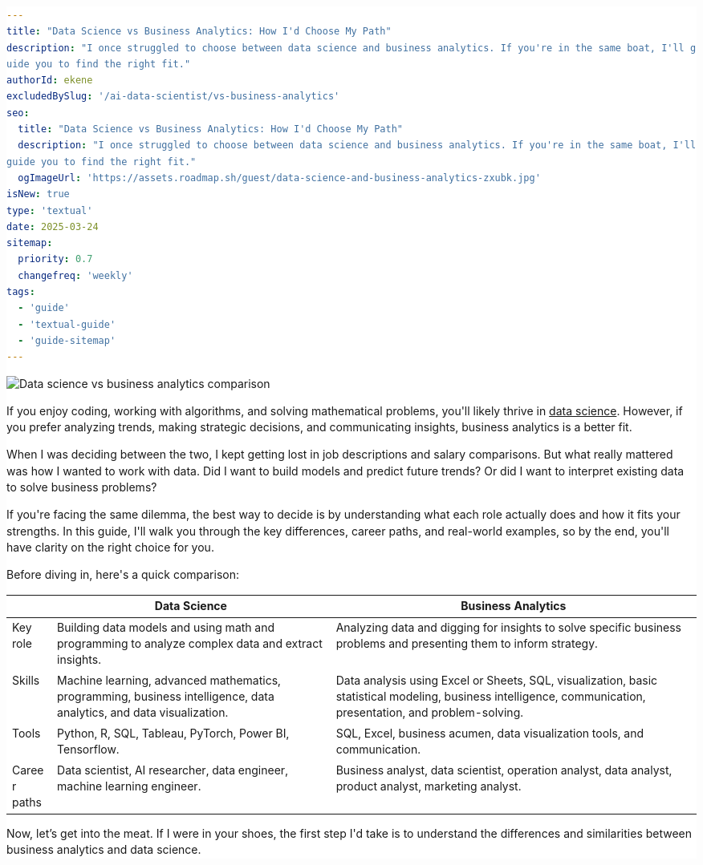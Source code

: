 ```yaml
---
title: "Data Science vs Business Analytics: How I'd Choose My Path"
description: "I once struggled to choose between data science and business analytics. If you're in the same boat, I'll guide you to find the right fit."
authorId: ekene
excludedBySlug: '/ai-data-scientist/vs-business-analytics'
seo:
  title: "Data Science vs Business Analytics: How I'd Choose My Path"
  description: "I once struggled to choose between data science and business analytics. If you're in the same boat, I'll guide you to find the right fit."
  ogImageUrl: 'https://assets.roadmap.sh/guest/data-science-and-business-analytics-zxubk.jpg'
isNew: true
type: 'textual'
date: 2025-03-24
sitemap:
  priority: 0.7
  changefreq: 'weekly'
tags:
  - 'guide'
  - 'textual-guide'
  - 'guide-sitemap'
---
```


![Data science vs business analytics comparison](https://assets.roadmap.sh/guest/data-science-and-business-analytics-zxubk.jpg)

If you enjoy coding, working with algorithms, and solving mathematical problems, you'll likely thrive in [data science](https://roadmap.sh/ai-data-scientist). However, if you prefer analyzing trends, making strategic decisions, and communicating insights, business analytics is a better fit.

When I was deciding between the two, I kept getting lost in job descriptions and salary comparisons. But what really mattered was how I wanted to work with data. Did I want to build models and predict future trends? Or did I want to interpret existing data to solve business problems?

If you're facing the same dilemma, the best way to decide is by understanding what each role actually does and how it fits your strengths. In this guide, I'll walk you through the key differences, career paths, and real-world examples, so by the end, you'll have clarity on the right choice for you.

Before diving in, here's a quick comparison:

|              | Data Science                                                                                                        | Business Analytics                                                                                                                                            |
| ------------ | ------------------------------------------------------------------------------------------------------------------- | ------------------------------------------------------------------------------------------------------------------------------------------------------------- |
| Key role     | Building data models and using math and programming to analyze complex data and extract insights.                   | Analyzing data and digging for insights to solve specific business problems and presenting them to inform strategy.                                           |
| Skills       | Machine learning, advanced mathematics, programming, business intelligence, data analytics, and data visualization. | Data analysis using Excel or Sheets, SQL, visualization, basic statistical modeling, business intelligence, communication, presentation, and problem-solving. |
| Tools        | Python, R, SQL, Tableau, PyTorch, Power BI, Tensorflow.                                                             | SQL, Excel, business acumen, data visualization tools, and communication.                                                                                     |
| Career paths | Data scientist, AI researcher, data engineer, machine learning engineer.                                            | Business analyst, data scientist, operation analyst, data analyst, product analyst, marketing analyst.                                                        |

Now, let’s get into the meat. If I were in your shoes, the first step I'd take is to understand the differences and similarities between business analytics and data science.
